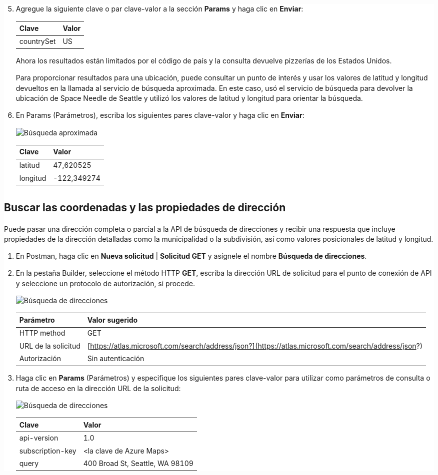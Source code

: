 5. Agregue la siguiente clave o par clave-valor a la sección **Params** y haga clic en **Enviar**:

    | Clave | Valor |
    |------------------|-------------------------|
    | countrySet | US |
  
    Ahora los resultados están limitados por el código de país y la consulta devuelve pizzerías de los Estados Unidos.
  
    Para proporcionar resultados para una ubicación, puede consultar un punto de interés y usar los valores de latitud y longitud devueltos en la llamada al servicio de búsqueda aproximada. En este caso, usó el servicio de búsqueda para devolver la ubicación de Space Needle de Seattle y utilizó los valores de latitud y longitud para orientar la búsqueda.
  
6. En Params (Parámetros), escriba los siguientes pares clave-valor y haga clic en **Enviar**:

    ![Búsqueda aproximada ](./media/how-to-search-for-address/fuzzy_search_latlon.png)
  
    | Clave | Valor |
    |-----|------------|
    | latitud | 47,620525 |
    | longitud | -122,349274 |

## <a name="search-for-address-properties-and-coordinates"></a>Buscar las coordenadas y las propiedades de dirección

Puede pasar una dirección completa o parcial a la API de búsqueda de direcciones y recibir una respuesta que incluye propiedades de la dirección detalladas como la municipalidad o la subdivisión, así como valores posicionales de latitud y longitud.

1. En Postman, haga clic en **Nueva solicitud** | **Solicitud GET** y asígnele el nombre **Búsqueda de direcciones**.
2. En la pestaña Builder, seleccione el método HTTP **GET**, escriba la dirección URL de solicitud para el punto de conexión de API y seleccione un protocolo de autorización, si procede.

    ![Búsqueda de direcciones ](./media/how-to-search-for-address/address_search_url.png)
  
    | Parámetro | Valor sugerido |
    |---------------|------------------------------------------------|
    | HTTP method | GET |
    | URL de la solicitud | [https://atlas.microsoft.com/search/address/json?](https://atlas.microsoft.com/search/address/json?) |
    | Autorización | Sin autenticación |

3. Haga clic en **Params** (Parámetros) y especifique los siguientes pares clave-valor para utilizar como parámetros de consulta o ruta de acceso en la dirección URL de la solicitud:
  
    ![Búsqueda de direcciones ](./media/how-to-search-for-address/address_search_params.png)
  
    | Clave | Valor |
    |------------------|-------------------------|
    | api-version | 1.0 |
    | subscription-key | \<la clave de Azure Maps\> |
    | query | 400 Broad St, Seattle, WA 98109 |
  